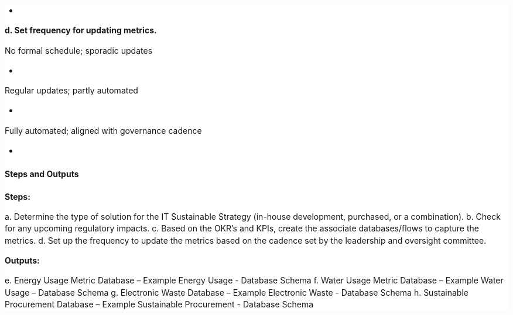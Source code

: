 <ul>
<li style="font-weight: 400;"></li>
</ul>
</td>
</tr>
<tr>
<td>
<p><strong>d. Set frequency for updating metrics.</strong></p>
</td>
<td>
<p><span style="font-weight: 400;">No formal schedule; sporadic updates</span></p>
</td>
<td>
<ul>
<li style="font-weight: 400;"></li>
</ul>
</td>
<td>
<p><span style="font-weight: 400;">Regular updates; partly automated</span></p>
</td>
<td>
<ul>
<li style="font-weight: 400;"></li>
</ul>
</td>
<td>
<p><span style="font-weight: 400;">Fully automated; aligned with governance cadence</span></p>
</td>
<td>
<ul>
<li style="font-weight: 400;"></li>
</ul>
</td>
</tr>
</tbody>
</table>

#### Steps and Outputs
**Steps:**

a. Determine the type of solution for the IT Sustainable Strategy (in-house development, purchased, or a combination). 
b. Check for any upcoming regulatory impacts.
c. Based on the OKR’s and KPIs, create the associate databases/flows to capture the metrics.
d. Set up the frequency to update the metrics based on the cadence set by the leadership and oversight committee.

**Outputs:**

e. Energy Usage Metric Database – Example Energy Usage - Database Schema
f. Water Usage Metric Database – Example Water Usage – Database Schema
g. Electronic Waste Database – Example Electronic Waste - Database Schema
h. Sustainable Procurement Database – Example Sustainable Procurement - Database Schema

